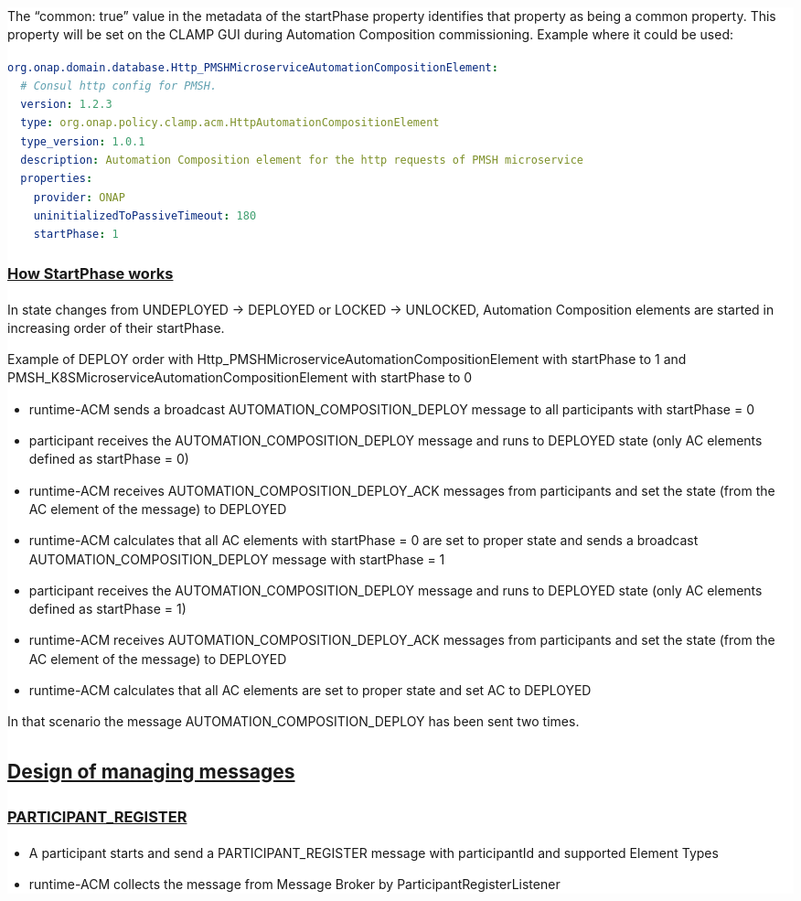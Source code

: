 The “common: true” value in the metadata of the startPhase property identifies that property as being a common property. This property will be set on the CLAMP GUI during Automation Composition commissioning. Example where it could be used:

```yaml
org.onap.domain.database.Http_PMSHMicroserviceAutomationCompositionElement:
  # Consul http config for PMSH.
  version: 1.2.3
  type: org.onap.policy.clamp.acm.HttpAutomationCompositionElement
  type_version: 1.0.1
  description: Automation Composition element for the http requests of PMSH microservice
  properties:
    provider: ONAP
    uninitializedToPassiveTimeout: 180
    startPhase: 1
```

### [How StartPhase works](#how-startphase-works)

In state changes from UNDEPLOYED → DEPLOYED or LOCKED → UNLOCKED, Automation Composition elements are started in increasing order of their startPhase.

Example of DEPLOY order with Http\_PMSHMicroserviceAutomationCompositionElement with startPhase to 1 and PMSH\_K8SMicroserviceAutomationCompositionElement with startPhase to 0

*   runtime-ACM sends a broadcast AUTOMATION\_COMPOSITION\_DEPLOY message to all participants with startPhase = 0

*   participant receives the AUTOMATION\_COMPOSITION\_DEPLOY message and runs to DEPLOYED state (only AC elements defined as startPhase = 0)

*   runtime-ACM receives AUTOMATION\_COMPOSITION\_DEPLOY\_ACK messages from participants and set the state (from the AC element of the message) to DEPLOYED

*   runtime-ACM calculates that all AC elements with startPhase = 0 are set to proper state and sends a broadcast AUTOMATION\_COMPOSITION\_DEPLOY message with startPhase = 1

*   participant receives the AUTOMATION\_COMPOSITION\_DEPLOY message and runs to DEPLOYED state (only AC elements defined as startPhase = 1)

*   runtime-ACM receives AUTOMATION\_COMPOSITION\_DEPLOY\_ACK messages from participants and set the state (from the AC element of the message) to DEPLOYED

*   runtime-ACM calculates that all AC elements are set to proper state and set AC to DEPLOYED


In that scenario the message AUTOMATION\_COMPOSITION\_DEPLOY has been sent two times.

## [Design of managing messages](#design-of-managing-messages)

### [PARTICIPANT_REGISTER](#participant-register)

*   A participant starts and send a PARTICIPANT\_REGISTER message with participantId and supported Element Types

*   runtime-ACM collects the message from Message Broker by ParticipantRegisterListener
